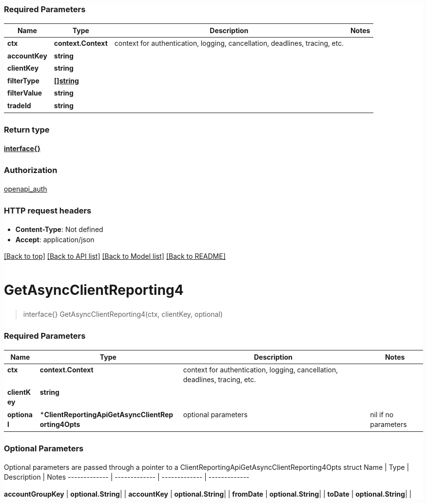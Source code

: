 
### Required Parameters

Name | Type | Description  | Notes
------------- | ------------- | ------------- | -------------
 **ctx** | **context.Context** | context for authentication, logging, cancellation, deadlines, tracing, etc.
  **accountKey** | **string**|  | 
  **clientKey** | **string**|  | 
  **filterType** | [**[]string**](string.md)|  | 
  **filterValue** | **string**|  | 
  **tradeId** | **string**|  | 

### Return type

[**interface{}**](interface{}.md)

### Authorization

[openapi_auth](../README.md#openapi_auth)

### HTTP request headers

 - **Content-Type**: Not defined
 - **Accept**: application/json

[[Back to top]](#) [[Back to API list]](../README.md#documentation-for-api-endpoints) [[Back to Model list]](../README.md#documentation-for-models) [[Back to README]](../README.md)

# **GetAsyncClientReporting4**
> interface{} GetAsyncClientReporting4(ctx, clientKey, optional)


### Required Parameters

Name | Type | Description  | Notes
------------- | ------------- | ------------- | -------------
 **ctx** | **context.Context** | context for authentication, logging, cancellation, deadlines, tracing, etc.
  **clientKey** | **string**|  | 
 **optional** | ***ClientReportingApiGetAsyncClientReporting4Opts** | optional parameters | nil if no parameters

### Optional Parameters
Optional parameters are passed through a pointer to a ClientReportingApiGetAsyncClientReporting4Opts struct
Name | Type | Description  | Notes
------------- | ------------- | ------------- | -------------

 **accountGroupKey** | **optional.String**|  | 
 **accountKey** | **optional.String**|  | 
 **fromDate** | **optional.String**|  | 
 **toDate** | **optional.String**|  | 
